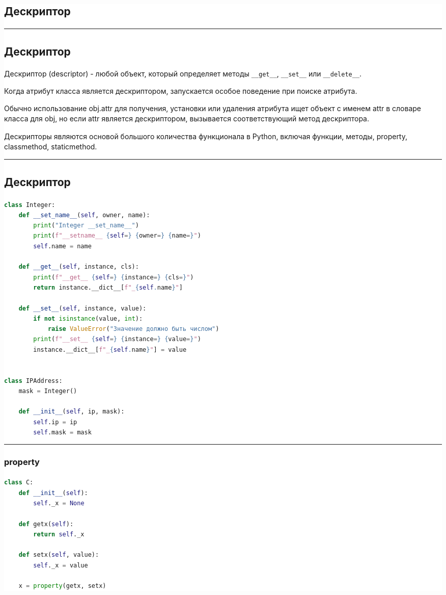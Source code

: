 ## Дескриптор

---
## Дескриптор

Дескриптор (descriptor) - любой объект, который определяет методы ``__get__``, ``__set__`` или ``__delete__``.

Когда атрибут класса является дескриптором, запускается особое поведение
при поиске атрибута. 

Обычно использование obj.attr для получения, установки или удаления атрибута
ищет объект с именем attr в словаре класса для obj, но если attr является
дескриптором, вызывается соответствующий метод дескриптора.  

Дескрипторы являются основой большого количества функционала в Python, включая функции,
методы, property, classmethod, staticmethod.

---
## Дескриптор

```python
class Integer:
    def __set_name__(self, owner, name):
        print("Integer __set_name__")
        print(f"__setname__ {self=} {owner=} {name=}")
        self.name = name

    def __get__(self, instance, cls):
        print(f"__get__ {self=} {instance=} {cls=}")
        return instance.__dict__[f"_{self.name}"]

    def __set__(self, instance, value):
        if not isinstance(value, int):
            raise ValueError("Значение должно быть числом")
        print(f"__set__ {self=} {instance=} {value=}")
        instance.__dict__[f"_{self.name}"] = value


class IPAddress:
    mask = Integer()

    def __init__(self, ip, mask):
        self.ip = ip
        self.mask = mask
```

---
### property

```python
class C:
    def __init__(self):
        self._x = None

    def getx(self):
        return self._x

    def setx(self, value):
        self._x = value

    x = property(getx, setx)
```
